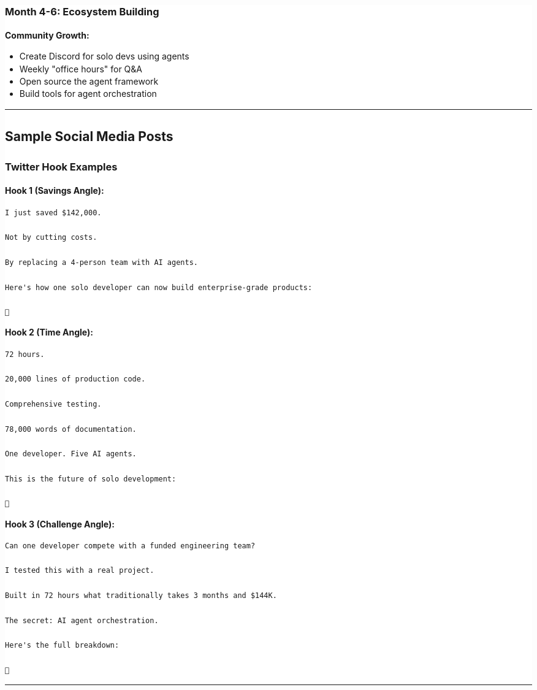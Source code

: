 
### Month 4-6: Ecosystem Building

**Community Growth:**
- Create Discord for solo devs using agents
- Weekly "office hours" for Q&A
- Open source the agent framework
- Build tools for agent orchestration

---

## Sample Social Media Posts

### Twitter Hook Examples

**Hook 1 (Savings Angle):**
```
I just saved $142,000.

Not by cutting costs.

By replacing a 4-person team with AI agents.

Here's how one solo developer can now build enterprise-grade products:

🧵
```

**Hook 2 (Time Angle):**
```
72 hours.

20,000 lines of production code.

Comprehensive testing.

78,000 words of documentation.

One developer. Five AI agents.

This is the future of solo development:

🧵
```

**Hook 3 (Challenge Angle):**
```
Can one developer compete with a funded engineering team?

I tested this with a real project.

Built in 72 hours what traditionally takes 3 months and $144K.

The secret: AI agent orchestration.

Here's the full breakdown:

🧵
```

---